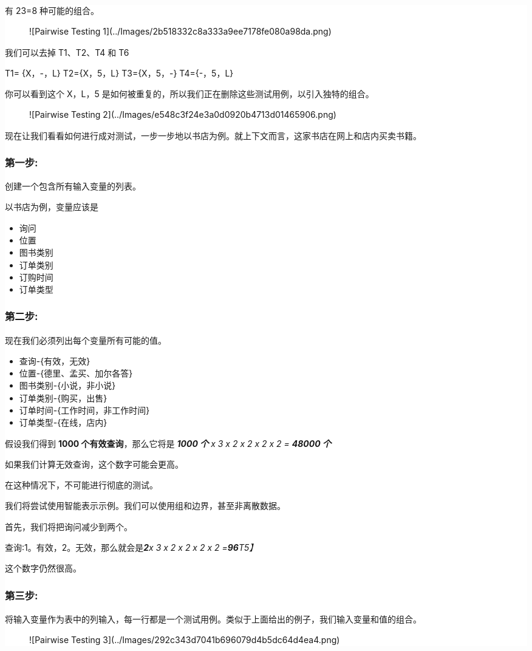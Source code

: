 有 23=8 种可能的组合。

<figure class="aligncenter size-full">![Pairwise Testing 1](../Images/2b518332c8a333a9ee7178fe080a98da.png)</figure>

我们可以去掉 T1、T2、T4 和 T6

T1= {X，-，L} T2={X，5，L} T3={X，5，-} T4={-，5，L}

你可以看到这个 X，L，5 是如何被重复的，所以我们正在删除这些测试用例，以引入独特的组合。

<figure class="aligncenter size-full">![Pairwise Testing 2](../Images/e548c3f24e3a0d0920b4713d01465906.png)</figure>

现在让我们看看如何进行成对测试，一步一步地以书店为例。就上下文而言，这家书店在网上和店内买卖书籍。

### **第一步:**

创建一个包含所有输入变量的列表。

以书店为例，变量应该是

*   询问
*   位置
*   图书类别
*   订单类别
*   订购时间
*   订单类型

### **第二步:**

现在我们必须列出每个变量所有可能的值。

*   查询-{有效，无效}
*   位置-{德里、孟买、加尔各答}
*   图书类别-{小说，非小说}
*   订单类别-{购买，出售}
*   订单时间-{工作时间，非工作时间}
*   订单类型-{在线，店内}

假设我们得到 **1000 个有效查询**，那么它将是 ***1000 个** x 3 x 2 x 2 x 2 x 2 = **48000 个***

如果我们计算无效查询，这个数字可能会更高。

在这种情况下，不可能进行彻底的测试。

我们将尝试使用智能表示示例。我们可以使用组和边界，甚至非离散数据。

首先，我们将把询问减少到两个。

查询:1。有效，2。无效，那么就会是***2**x 3 x 2 x 2 x 2 x 2 =**96**T5】*

这个数字仍然很高。

### **第三步:**

将输入变量作为表中的列输入，每一行都是一个测试用例。类似于上面给出的例子，我们输入变量和值的组合。

<figure class="wp-block-image size-full">![Pairwise Testing 3](../Images/292c343d7041b696079d4b5dc64d4ea4.png)</figure>
